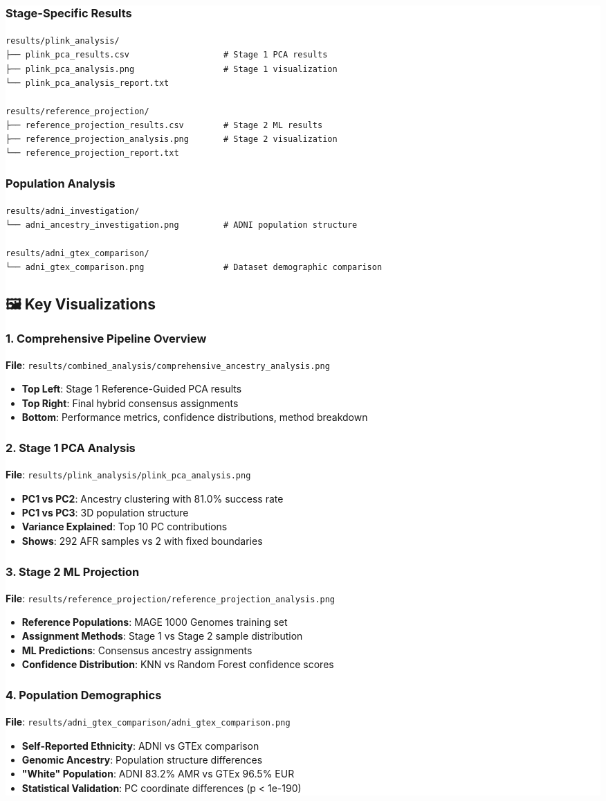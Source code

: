 ### **Stage-Specific Results**
```
results/plink_analysis/
├── plink_pca_results.csv                   # Stage 1 PCA results
├── plink_pca_analysis.png                  # Stage 1 visualization
└── plink_pca_analysis_report.txt

results/reference_projection/
├── reference_projection_results.csv        # Stage 2 ML results
├── reference_projection_analysis.png       # Stage 2 visualization
└── reference_projection_report.txt
```

### **Population Analysis**
```
results/adni_investigation/
└── adni_ancestry_investigation.png         # ADNI population structure

results/adni_gtex_comparison/
└── adni_gtex_comparison.png                # Dataset demographic comparison
```

## 🖼️ **Key Visualizations**

### **1. Comprehensive Pipeline Overview**
**File**: `results/combined_analysis/comprehensive_ancestry_analysis.png`
- **Top Left**: Stage 1 Reference-Guided PCA results
- **Top Right**: Final hybrid consensus assignments
- **Bottom**: Performance metrics, confidence distributions, method breakdown

### **2. Stage 1 PCA Analysis**
**File**: `results/plink_analysis/plink_pca_analysis.png`
- **PC1 vs PC2**: Ancestry clustering with 81.0% success rate
- **PC1 vs PC3**: 3D population structure
- **Variance Explained**: Top 10 PC contributions
- **Shows**: 292 AFR samples vs 2 with fixed boundaries

### **3. Stage 2 ML Projection**
**File**: `results/reference_projection/reference_projection_analysis.png`
- **Reference Populations**: MAGE 1000 Genomes training set
- **Assignment Methods**: Stage 1 vs Stage 2 sample distribution
- **ML Predictions**: Consensus ancestry assignments
- **Confidence Distribution**: KNN vs Random Forest confidence scores

### **4. Population Demographics**
**File**: `results/adni_gtex_comparison/adni_gtex_comparison.png`
- **Self-Reported Ethnicity**: ADNI vs GTEx comparison
- **Genomic Ancestry**: Population structure differences
- **"White" Population**: ADNI 83.2% AMR vs GTEx 96.5% EUR
- **Statistical Validation**: PC coordinate differences (p < 1e-190)
